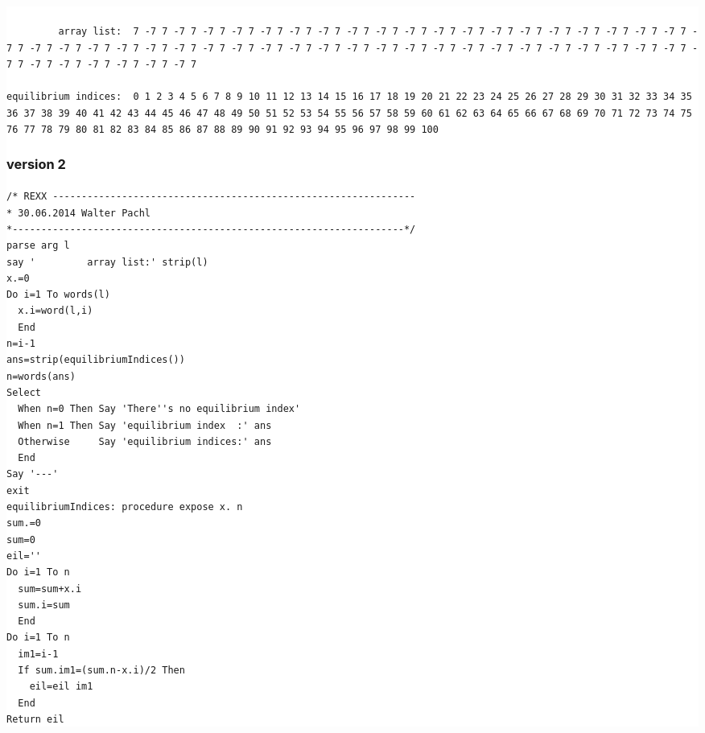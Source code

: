 ```txt

         array list:  7 -7 7 -7 7 -7 7 -7 7 -7 7 -7 7 -7 7 -7 7 -7 7 -7 7 -7 7 -7 7 -7 7 -7 7 -7 7 -7 7 -7 7 -7 7 -7 7 -7 7 -7 7 -7 7 -7 7 -7 7 -7 7 -7 7 -7 7 -7 7 -7 7 -7 7 -7 7 -7 7 -7 7 -7 7 -7 7 -7 7 -7 7 -7 7 -7 7 -7 7 -7 7 -7 7 -7 7 -7 7 -7 7 -7 7 -7 7 -7 7 -7 7 -7 7

equilibrium indices:  0 1 2 3 4 5 6 7 8 9 10 11 12 13 14 15 16 17 18 19 20 21 22 23 24 25 26 27 28 29 30 31 32 33 34 35 36 37 38 39 40 41 42 43 44 45 46 47 48 49 50 51 52 53 54 55 56 57 58 59 60 61 62 63 64 65 66 67 68 69 70 71 72 73 74 75 76 77 78 79 80 81 82 83 84 85 86 87 88 89 90 91 92 93 94 95 96 97 98 99 100

```



### version 2


```rexx
/* REXX ---------------------------------------------------------------
* 30.06.2014 Walter Pachl
*--------------------------------------------------------------------*/
parse arg l
say '         array list:' strip(l)
x.=0
Do i=1 To words(l)
  x.i=word(l,i)
  End
n=i-1
ans=strip(equilibriumIndices())
n=words(ans)
Select
  When n=0 Then Say 'There''s no equilibrium index'
  When n=1 Then Say 'equilibrium index  :' ans
  Otherwise     Say 'equilibrium indices:' ans
  End
Say '---'
exit
equilibriumIndices: procedure expose x. n
sum.=0
sum=0
eil=''
Do i=1 To n
  sum=sum+x.i
  sum.i=sum
  End
Do i=1 To n
  im1=i-1
  If sum.im1=(sum.n-x.i)/2 Then
    eil=eil im1
  End
Return eil
```
